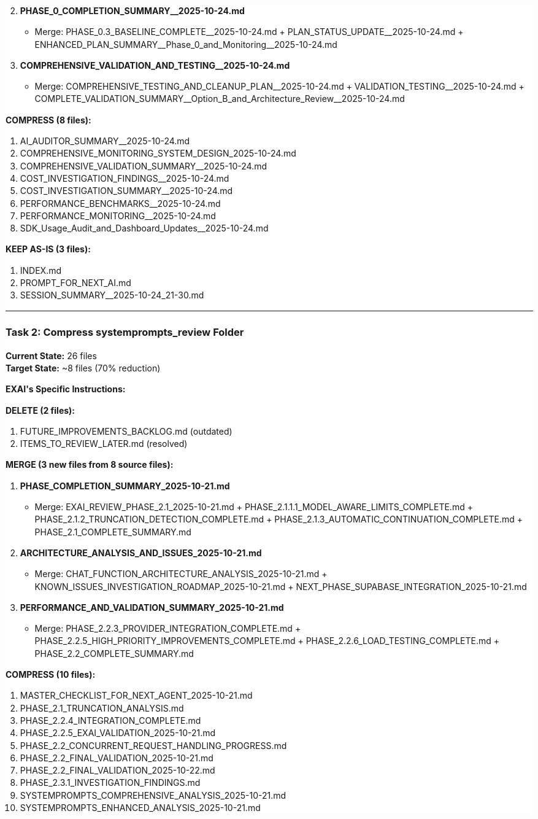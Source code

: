 2. **PHASE_0_COMPLETION_SUMMARY__2025-10-24.md**
   - Merge: PHASE_0.3_BASELINE_COMPLETE__2025-10-24.md + PLAN_STATUS_UPDATE__2025-10-24.md + ENHANCED_PLAN_SUMMARY__Phase_0_and_Monitoring__2025-10-24.md

3. **COMPREHENSIVE_VALIDATION_AND_TESTING__2025-10-24.md**
   - Merge: COMPREHENSIVE_TESTING_AND_CLEANUP_PLAN__2025-10-24.md + VALIDATION_TESTING__2025-10-24.md + COMPLETE_VALIDATION_SUMMARY__Option_B_and_Architecture_Review__2025-10-24.md

**COMPRESS (8 files):**
1. AI_AUDITOR_SUMMARY__2025-10-24.md
2. COMPREHENSIVE_MONITORING_SYSTEM_DESIGN_2025-10-24.md
3. COMPREHENSIVE_VALIDATION_SUMMARY__2025-10-24.md
4. COST_INVESTIGATION_FINDINGS__2025-10-24.md
5. COST_INVESTIGATION_SUMMARY__2025-10-24.md
6. PERFORMANCE_BENCHMARKS__2025-10-24.md
7. PERFORMANCE_MONITORING__2025-10-24.md
8. SDK_Usage_Audit_and_Dashboard_Updates__2025-10-24.md

**KEEP AS-IS (3 files):**
1. INDEX.md
2. PROMPT_FOR_NEXT_AI.md
3. SESSION_SUMMARY__2025-10-24_21-30.md

---

### **Task 2: Compress systemprompts_review Folder**

**Current State:** 26 files  
**Target State:** ~8 files (70% reduction)

**EXAI's Specific Instructions:**

**DELETE (2 files):**
1. FUTURE_IMPROVEMENTS_BACKLOG.md (outdated)
2. ITEMS_TO_REVIEW_LATER.md (resolved)

**MERGE (3 new files from 8 source files):**

1. **PHASE_COMPLETION_SUMMARY_2025-10-21.md**
   - Merge: EXAI_REVIEW_PHASE_2.1_2025-10-21.md + PHASE_2.1.1.1_MODEL_AWARE_LIMITS_COMPLETE.md + PHASE_2.1.2_TRUNCATION_DETECTION_COMPLETE.md + PHASE_2.1.3_AUTOMATIC_CONTINUATION_COMPLETE.md + PHASE_2.1_COMPLETE_SUMMARY.md

2. **ARCHITECTURE_ANALYSIS_AND_ISSUES_2025-10-21.md**
   - Merge: CHAT_FUNCTION_ARCHITECTURE_ANALYSIS_2025-10-21.md + KNOWN_ISSUES_INVESTIGATION_ROADMAP_2025-10-21.md + NEXT_PHASE_SUPABASE_INTEGRATION_2025-10-21.md

3. **PERFORMANCE_AND_VALIDATION_SUMMARY_2025-10-21.md**
   - Merge: PHASE_2.2.3_PROVIDER_INTEGRATION_COMPLETE.md + PHASE_2.2.5_HIGH_PRIORITY_IMPROVEMENTS_COMPLETE.md + PHASE_2.2.6_LOAD_TESTING_COMPLETE.md + PHASE_2.2_COMPLETE_SUMMARY.md

**COMPRESS (10 files):**
1. MASTER_CHECKLIST_FOR_NEXT_AGENT_2025-10-21.md
2. PHASE_2.1_TRUNCATION_ANALYSIS.md
3. PHASE_2.2.4_INTEGRATION_COMPLETE.md
4. PHASE_2.2.5_EXAI_VALIDATION_2025-10-21.md
5. PHASE_2.2_CONCURRENT_REQUEST_HANDLING_PROGRESS.md
6. PHASE_2.2_FINAL_VALIDATION_2025-10-21.md
7. PHASE_2.2_FINAL_VALIDATION_2025-10-22.md
8. PHASE_2.3.1_INVESTIGATION_FINDINGS.md
9. SYSTEMPROMPTS_COMPREHENSIVE_ANALYSIS_2025-10-21.md
10. SYSTEMPROMPTS_ENHANCED_ANALYSIS_2025-10-21.md
